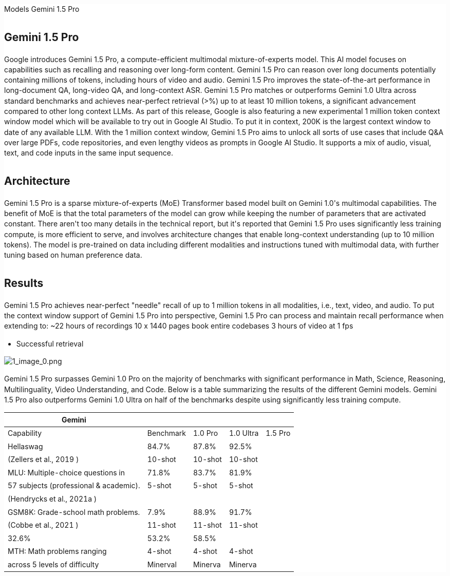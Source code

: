 Models Gemini 1.5 Pro

## Gemini 1.5 Pro

Google introduces Gemini 1.5 Pro, a compute-efficient multimodal mixture-of-experts model. This AI model focuses on capabilities such as recalling and reasoning over long-form content. Gemini 1.5 Pro can reason over long documents potentially containing millions of tokens, including hours of video and audio. Gemini 1.5 Pro improves the state-of-the-art performance in long-document QA, long-video QA, and long-context ASR. Gemini 1.5 Pro matches or outperforms Gemini 1.0 Ultra across standard benchmarks and achieves near-perfect retrieval (>%) up to at least 10 million tokens, a significant advancement compared to other long context LLMs. As part of this release, Google is also featuring a new experimental 1 million token context window model which will be available to try out in Google AI Studio. To put it in context, 200K is the largest context window to date of any available LLM. With the 1 million context window, Gemini 1.5 Pro aims to unlock all sorts of use cases that include Q&A over large PDFs, code repositories, and even lengthy videos as prompts in Google AI Studio. It supports a mix of audio, visual, text, and code inputs in the same input sequence.

## Architecture

Gemini 1.5 Pro is a sparse mixture-of-experts (MoE) Transformer based model built on Gemini 1.0's multimodal capabilities. The benefit of MoE is that the total parameters of the model can grow while keeping the number of parameters that are activated constant. There aren't too many details in the technical report, but it's reported that Gemini 1.5 Pro uses significantly less training compute, is more efficient to serve, and involves architecture changes that enable long-context understanding (up to 10 million tokens). The model is pre-trained on data including different modalities and instructions tuned with multimodal data, with further tuning based on human preference data.

## Results

Gemini 1.5 Pro achieves near-perfect "needle" recall of up to 1 million tokens in all modalities, i.e., text, video, and audio. To put the context window support of Gemini 1.5 Pro into perspective, Gemini 1.5 Pro can process and maintain recall performance when extending to:
~22 hours of recordings 10 x 1440 pages book entire codebases 3 hours of video at 1 fps
- Successful retrieval

![1_image_0.png](1_image_0.png)

Gemini 1.5 Pro surpasses Gemini 1.0 Pro on the majority of benchmarks with significant performance in Math, Science, Reasoning, Multilinguality, Video Understanding, and Code. Below is a table summarizing the results of the different Gemini models. Gemini 1.5 Pro also outperforms Gemini 1.0 Ultra on half of the benchmarks despite using significantly less training compute.

| Gemini                                 |                           |          |           |         |
|----------------------------------------|---------------------------|----------|-----------|---------|
| Capability                             | Benchmark                 | 1.0 Pro  | 1.0 Ultra | 1.5 Pro |
| Hellaswag                              | 84.7%                     | 87.8%    | 92.5%     |         |
| (Zellers et al., 2019 )                | 10-shot                   | 10-shot  | 10-shot   |         |
| MLU: Multiple-choice questions in      | 71.8%                     | 83.7%    | 81.9%     |         |
| 57 subjects (professional & academic). | 5-shot                    | 5-shot   | 5-shot    |         |
| (Hendrycks et al., 2021a )             |                           |          |           |         |
| GSM8K: Grade-school math problems.     | 7.9%                      | 88.9%    | 91.7%     |         |
| (Cobbe et al., 2021 )                  | 11-shot                   | 11-shot  | 11-shot   |         |
| 32.6%                                  | 53.2%                     | 58.5%    |           |         |
| MTH: Math problems ranging             | 4-shot                    | 4-shot   | 4-shot    |         |
| across 5 levels of difficulty          | Minerval                  | Minerva  | Minerva   |         |